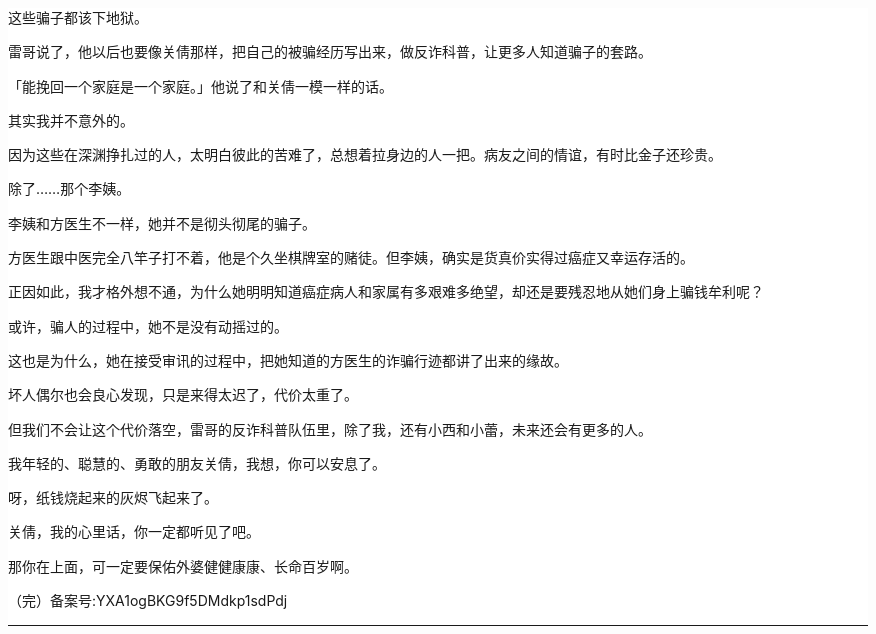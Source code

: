  <p>这些骗子都该下地狱。</p>
 <p>雷哥说了，他以后也要像关倩那样，把自己的被骗经历写出来，做反诈科普，让更多人知道骗子的套路。</p>
 <p>「能挽回一个家庭是一个家庭。」他说了和关倩一模一样的话。</p>
 <p>其实我并不意外的。</p>
 <p>因为这些在深渊挣扎过的人，太明白彼此的苦难了，总想着拉身边的人一把。病友之间的情谊，有时比金子还珍贵。</p>
 <p>除了……那个李姨。</p>
 <p>李姨和方医生不一样，她并不是彻头彻尾的骗子。</p>
 <p>方医生跟中医完全八竿子打不着，他是个久坐棋牌室的赌徒。但李姨，确实是货真价实得过癌症又幸运存活的。</p>
 <p>正因如此，我才格外想不通，为什么她明明知道癌症病人和家属有多艰难多绝望，却还是要残忍地从她们身上骗钱牟利呢？</p>
 <p>或许，骗人的过程中，她不是没有动摇过的。</p>
 <p>这也是为什么，她在接受审讯的过程中，把她知道的方医生的诈骗行迹都讲了出来的缘故。</p>
 <p>坏人偶尔也会良心发现，只是来得太迟了，代价太重了。</p>
 <p>但我们不会让这个代价落空，雷哥的反诈科普队伍里，除了我，还有小西和小蕾，未来还会有更多的人。</p>
 <p>我年轻的、聪慧的、勇敢的朋友关倩，我想，你可以安息了。</p>
 <p>呀，纸钱烧起来的灰烬飞起来了。</p>
 <p>关倩，我的心里话，你一定都听见了吧。</p>
 <p>那你在上面，可一定要保佑外婆健健康康、长命百岁啊。</p>
 <p>（完）备案号:YXA1ogBKG9f5DMdkp1sdPdj</p>
 <hr>
</div>
